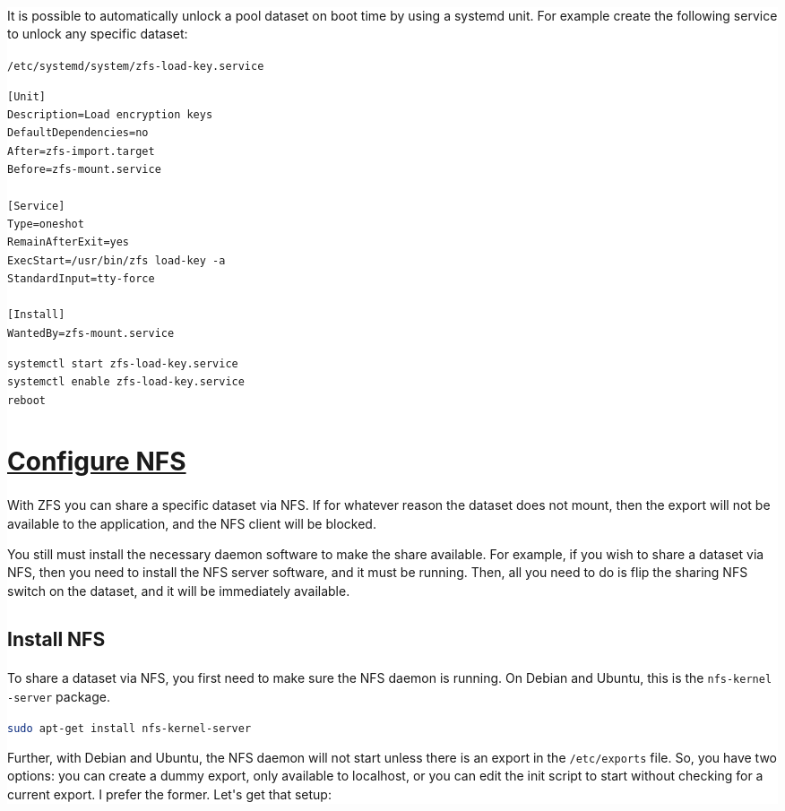 It is possible to automatically unlock a pool dataset on boot time by using a systemd unit. For example create the following service to unlock any specific dataset:

```
/etc/systemd/system/zfs-load-key.service
```

```
[Unit]
Description=Load encryption keys
DefaultDependencies=no
After=zfs-import.target
Before=zfs-mount.service

[Service]
Type=oneshot
RemainAfterExit=yes
ExecStart=/usr/bin/zfs load-key -a
StandardInput=tty-force

[Install]
WantedBy=zfs-mount.service
```

```bash
systemctl start zfs-load-key.service
systemctl enable zfs-load-key.service
reboot
```

# [Configure NFS](https://pthree.org/2012/12/31/zfs-administration-part-xv-iscsi-nfs-and-samba/)

With ZFS you can share a specific dataset via NFS. If for whatever reason the dataset does not mount, then the export will not be available to the application, and the NFS client will be blocked.

You still must install the necessary daemon software to make the share available. For example, if you wish to share a dataset via NFS, then you need to install the NFS server software, and it must be running. Then, all you need to do is flip the sharing NFS switch on the dataset, and it will be immediately available.

## Install NFS 

To share a dataset via NFS, you first need to make sure the NFS daemon is running. On Debian and Ubuntu, this is the `nfs-kernel-server` package. 

```bash
sudo apt-get install nfs-kernel-server
```

Further, with Debian and Ubuntu, the NFS daemon will not start unless there is an export in the `/etc/exports` file. So, you have two options: you can create a dummy export, only available to localhost, or you can edit the init script to start without checking for a current export. I prefer the former. Let's get that setup:
